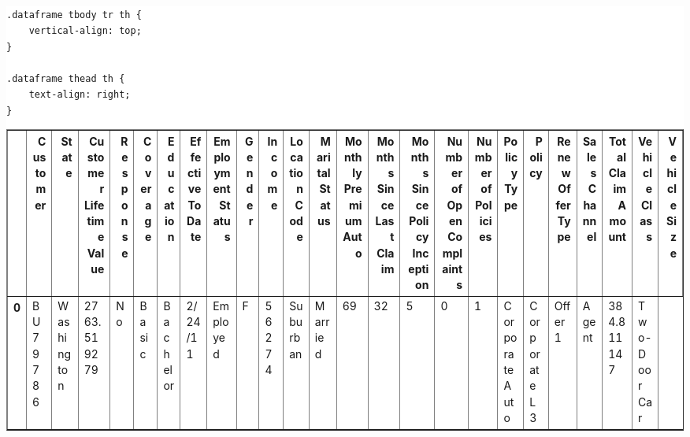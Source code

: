     .dataframe tbody tr th {
        vertical-align: top;
    }

    .dataframe thead th {
        text-align: right;
    }
</style>
<table border="1" class="dataframe">
  <thead>
    <tr style="text-align: right;">
      <th></th>
      <th>Customer</th>
      <th>State</th>
      <th>Customer Lifetime Value</th>
      <th>Response</th>
      <th>Coverage</th>
      <th>Education</th>
      <th>Effective To Date</th>
      <th>EmploymentStatus</th>
      <th>Gender</th>
      <th>Income</th>
      <th>Location Code</th>
      <th>Marital Status</th>
      <th>Monthly Premium Auto</th>
      <th>Months Since Last Claim</th>
      <th>Months Since Policy Inception</th>
      <th>Number of Open Complaints</th>
      <th>Number of Policies</th>
      <th>Policy Type</th>
      <th>Policy</th>
      <th>Renew Offer Type</th>
      <th>Sales Channel</th>
      <th>Total Claim Amount</th>
      <th>Vehicle Class</th>
      <th>Vehicle Size</th>
    </tr>
  </thead>
  <tbody>
    <tr>
      <th>0</th>
      <td>BU79786</td>
      <td>Washington</td>
      <td>2763.519279</td>
      <td>No</td>
      <td>Basic</td>
      <td>Bachelor</td>
      <td>2/24/11</td>
      <td>Employed</td>
      <td>F</td>
      <td>56274</td>
      <td>Suburban</td>
      <td>Married</td>
      <td>69</td>
      <td>32</td>
      <td>5</td>
      <td>0</td>
      <td>1</td>
      <td>Corporate Auto</td>
      <td>Corporate L3</td>
      <td>Offer1</td>
      <td>Agent</td>
      <td>384.811147</td>
      <td>Two-Door Car</td>